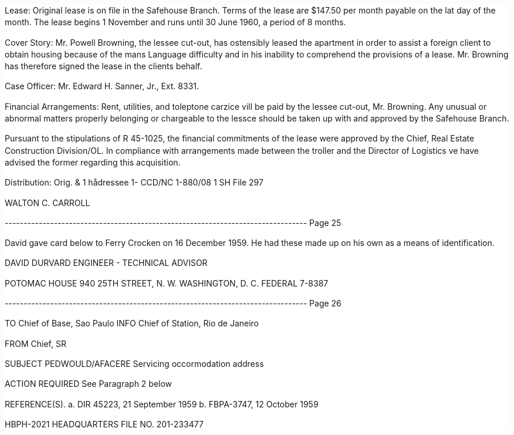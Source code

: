 Lease: Original lease is on file in the Safehouse Branch. Terms of the lease are $147.50 per month payable on the lat day of the month. The lease begins 1 November and runs until 30 June 1960, a period of 8 months.

Cover Story: Mr. Powell Browning, the lessee cut-out, has ostensibly leased the apartment in order to assist a foreign client to obtain housing because of the mans Language difficulty and in his inability to comprehend the provisions of a lease. Mr. Browning has therefore signed the lease in the clients behalf.

Case Officer: Mr. Edward H. Sanner, Jr., Ext. 8331.

Financial Arrangements: Rent, utilities, and toleptone carzice vill be paid by the lessee cut-out, Mr. Browning. Any unusual or abnormal matters properly belonging or chargeable to the lessce should be taken up with and approved by the Safehouse Branch.

Pursuant to the stipulations of R 45-1025, the financial commitments of the lease were approved by the Chief, Real Estate Construction Division/OL. In compliance with arrangements made between the troller and the Director of Logistics ve have advised the former regarding this acquisition.

Distribution:
Orig. & 1 hådressee
1- CCD/NC
1-880/08 1 SH File 297

WALTON C. CARROLL


-------------------------------------------------------------------------------- Page 25

David gave card below to Ferry Crocken on 16 December 1959. He had these made up on his own as a means of identification.

DAVID DURVARD
ENGINEER - TECHNICAL ADVISOR

POTOMAC HOUSE
940 25TH STREET, N. W.
WASHINGTON, D. C.
FEDERAL 7-8387


-------------------------------------------------------------------------------- Page 26

TO Chief of Base, Sao Paulo
INFO Chief of Station, Rio de Janeiro

FROM Chief, SR

SUBJECT PEDWOULD/AFACERE
Servicing occormodation address

ACTION REQUIRED See Paragraph 2 below

REFERENCE(S).
a. DIR 45223, 21 September 1959
b. FBPA-3747, 12 October 1959

HBPH-2021
HEADQUARTERS FILE NO.
201-233477
